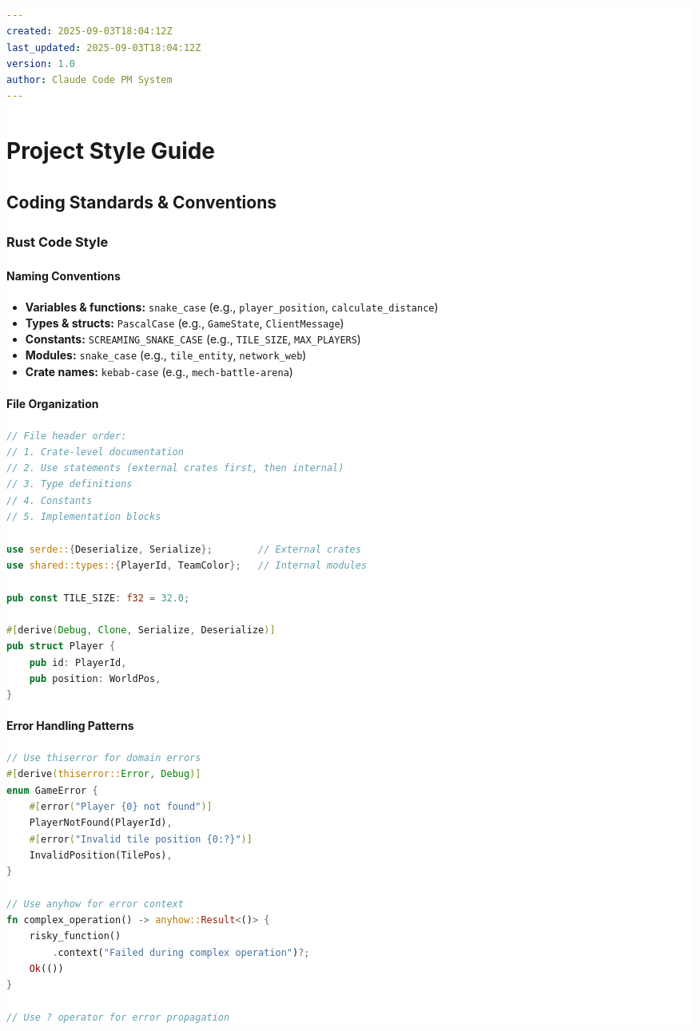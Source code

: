 ```yaml
---
created: 2025-09-03T18:04:12Z
last_updated: 2025-09-03T18:04:12Z
version: 1.0
author: Claude Code PM System
---
```


# Project Style Guide

## Coding Standards & Conventions

### Rust Code Style

#### Naming Conventions
- **Variables & functions:** `snake_case` (e.g., `player_position`, `calculate_distance`)
- **Types & structs:** `PascalCase` (e.g., `GameState`, `ClientMessage`) 
- **Constants:** `SCREAMING_SNAKE_CASE` (e.g., `TILE_SIZE`, `MAX_PLAYERS`)
- **Modules:** `snake_case` (e.g., `tile_entity`, `network_web`)
- **Crate names:** `kebab-case` (e.g., `mech-battle-arena`)

#### File Organization
```rust
// File header order:
// 1. Crate-level documentation
// 2. Use statements (external crates first, then internal)
// 3. Type definitions
// 4. Constants
// 5. Implementation blocks

use serde::{Deserialize, Serialize};        // External crates
use shared::types::{PlayerId, TeamColor};   // Internal modules

pub const TILE_SIZE: f32 = 32.0;

#[derive(Debug, Clone, Serialize, Deserialize)]
pub struct Player {
    pub id: PlayerId,
    pub position: WorldPos,
}
```

#### Error Handling Patterns
```rust
// Use thiserror for domain errors
#[derive(thiserror::Error, Debug)]
enum GameError {
    #[error("Player {0} not found")]
    PlayerNotFound(PlayerId),
    #[error("Invalid tile position {0:?}")]
    InvalidPosition(TilePos),
}

// Use anyhow for error context
fn complex_operation() -> anyhow::Result<()> {
    risky_function()
        .context("Failed during complex operation")?;
    Ok(())
}

// Use ? operator for error propagation
```